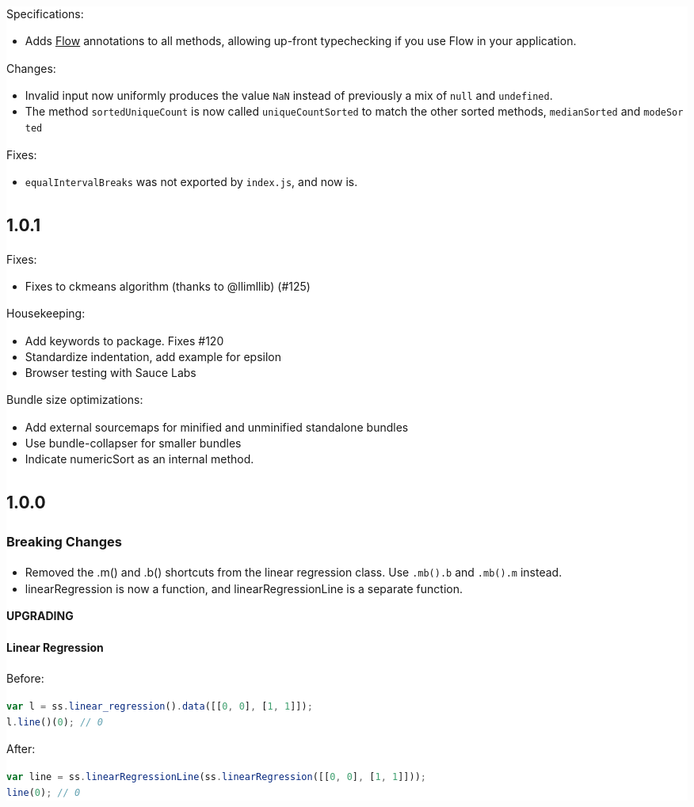 Specifications:

* Adds [Flow](http://flowtype.org/) annotations to all methods, allowing
  up-front typechecking if you use Flow in your application.

Changes:

* Invalid input now uniformly produces the value `NaN` instead
  of previously a mix of `null` and `undefined`.
* The method `sortedUniqueCount` is now called `uniqueCountSorted` to
  match the other sorted methods, `medianSorted` and `modeSorted`

Fixes:

* `equalIntervalBreaks` was not exported by `index.js`, and now is.

## 1.0.1

Fixes:

* Fixes to ckmeans algorithm (thanks to @llimllib) (#125)

Housekeeping:

* Add keywords to package. Fixes #120
* Standardize indentation, add example for epsilon
* Browser testing with Sauce Labs

Bundle size optimizations:

* Add external sourcemaps for minified and unminified standalone bundles
* Use bundle-collapser for smaller bundles
* Indicate numericSort as an internal method.

## 1.0.0

### Breaking Changes

* Removed the .m() and .b() shortcuts from the linear regression
  class. Use `.mb().b` and `.mb().m` instead.
* linearRegression is now a function, and linearRegressionLine is a separate
  function.

**UPGRADING**

#### Linear Regression

Before:

```js
var l = ss.linear_regression().data([[0, 0], [1, 1]]);
l.line()(0); // 0
```

After:

```js
var line = ss.linearRegressionLine(ss.linearRegression([[0, 0], [1, 1]]));
line(0); // 0
```
